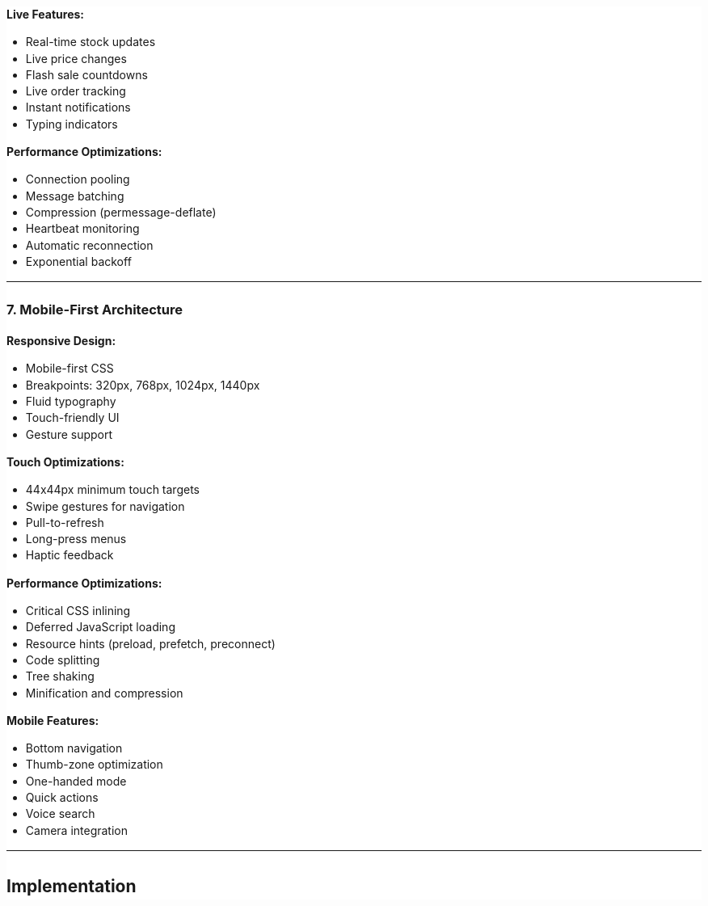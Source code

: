 **Live Features:**
- Real-time stock updates
- Live price changes
- Flash sale countdowns
- Live order tracking
- Instant notifications
- Typing indicators

**Performance Optimizations:**
- Connection pooling
- Message batching
- Compression (permessage-deflate)
- Heartbeat monitoring
- Automatic reconnection
- Exponential backoff

---

### 7. Mobile-First Architecture

**Responsive Design:**
- Mobile-first CSS
- Breakpoints: 320px, 768px, 1024px, 1440px
- Fluid typography
- Touch-friendly UI
- Gesture support

**Touch Optimizations:**
- 44x44px minimum touch targets
- Swipe gestures for navigation
- Pull-to-refresh
- Long-press menus
- Haptic feedback

**Performance Optimizations:**
- Critical CSS inlining
- Deferred JavaScript loading
- Resource hints (preload, prefetch, preconnect)
- Code splitting
- Tree shaking
- Minification and compression

**Mobile Features:**
- Bottom navigation
- Thumb-zone optimization
- One-handed mode
- Quick actions
- Voice search
- Camera integration

---

## Implementation
